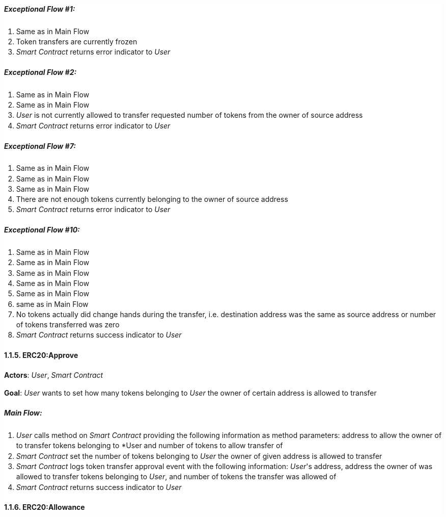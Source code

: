 ##### Exceptional Flow #1:

1. Same as in Main Flow
2. Token transfers are currently frozen
3. *Smart Contract* returns error indicator to *User*

##### Exceptional Flow #2:

1. Same as in Main Flow
2. Same as in Main Flow
3. *User* is not currently allowed to transfer requested number of tokens from the owner of source address
4. *Smart Contract* returns error indicator to *User*

##### Exceptional Flow #7:

1. Same as in Main Flow
2. Same as in Main Flow
3. Same as in Main Flow
4. There are not enough tokens currently belonging to the owner of source address
5. *Smart Contract* returns error indicator to *User*

##### Exceptional Flow #10:

1. Same as in Main Flow
2. Same as in Main Flow
3. Same as in Main Flow
4. Same as in Main Flow
5. Same as in Main Flow
6. same as in Main Flow
7. No tokens actually did change hands during the transfer, i.e. destination address was the same as source address or number of tokens transferred was zero
8. *Smart Contract* returns success indicator to *User*

#### 1.1.5. ERC20:Approve

**Actors**: *User*, *Smart Contract*

**Goal**: *User* wants to set how many tokens belonging to *User* the owner of certain address is allowed to transfer

##### Main Flow:

1. *User* calls method on *Smart Contract* providing the following information as method parameters: address to allow the owner of to transfer tokens belonging to *User and number of tokens to allow transfer of
2. *Smart Contract* set the number of tokens belonging to *User* the owner of given address is allowed to transfer
3. *Smart Contract* logs token transfer approval event with the following information: *User*'s address, address the owner of was allowed to transfer tokens belonging to *User*, and number of tokens the transfer was allowed of
4. *Smart Contract* returns success indicator to *User*

#### 1.1.6. ERC20:Allowance
